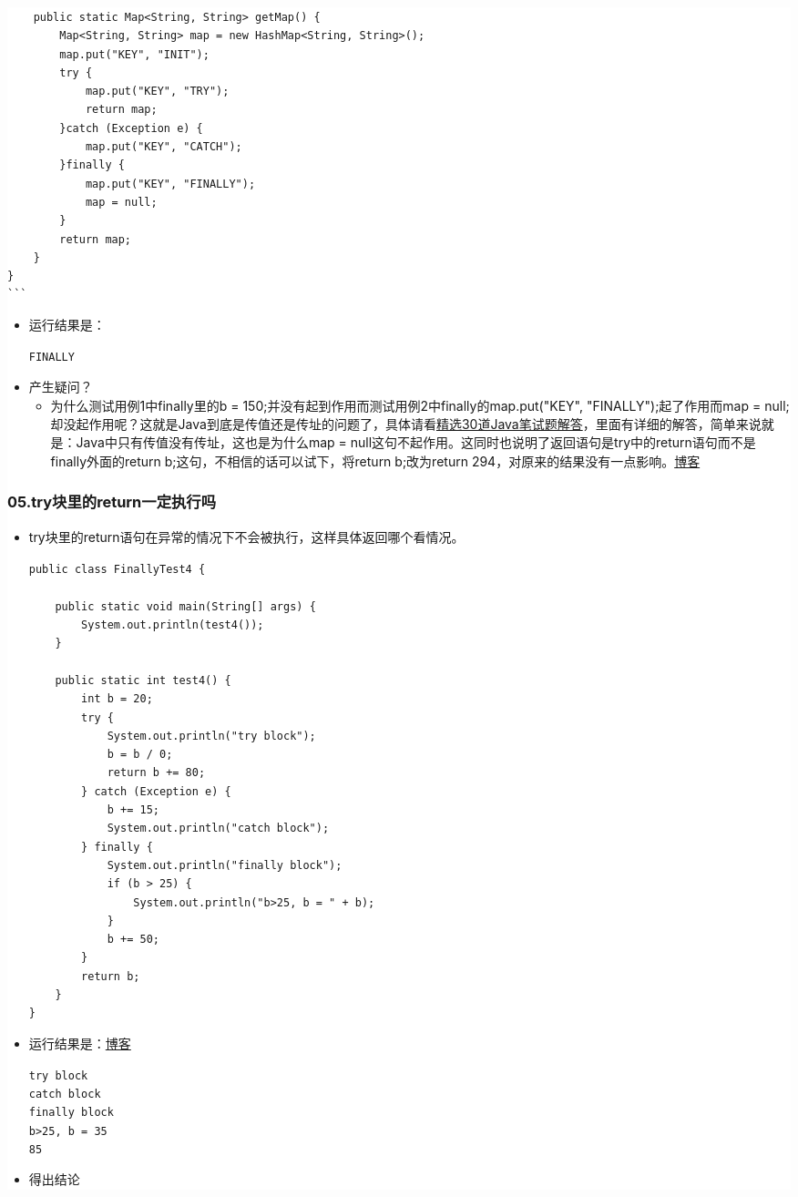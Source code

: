         public static Map<String, String> getMap() {
            Map<String, String> map = new HashMap<String, String>();
            map.put("KEY", "INIT");
            try {
                map.put("KEY", "TRY");
                return map;
            }catch (Exception e) {
                map.put("KEY", "CATCH");
            }finally {
                map.put("KEY", "FINALLY");
                map = null;
            }
            return map;
        }
    }
    ```
- 运行结果是：
    ```
    FINALLY
    ```
- 产生疑问？
    - 为什么测试用例1中finally里的b = 150;并没有起到作用而测试用例2中finally的map.put("KEY", "FINALLY");起了作用而map = null;却没起作用呢？这就是Java到底是传值还是传址的问题了，具体请看[精选30道Java笔试题解答](http://www.cnblogs.com/lanxuezaipiao/p/3371224.html)，里面有详细的解答，简单来说就是：Java中只有传值没有传址，这也是为什么map = null这句不起作用。这同时也说明了返回语句是try中的return语句而不是 finally外面的return b;这句，不相信的话可以试下，将return b;改为return 294，对原来的结果没有一点影响。[博客](https://github.com/yangchong211/YCBlogs)


### 05.try块里的return一定执行吗
- try块里的return语句在异常的情况下不会被执行，这样具体返回哪个看情况。
    ```
    public class FinallyTest4 {
    
        public static void main(String[] args) {
            System.out.println(test4());
        }
    
        public static int test4() {
            int b = 20;
            try {
                System.out.println("try block");
                b = b / 0;
                return b += 80;
            } catch (Exception e) {
                b += 15;
                System.out.println("catch block");
            } finally {
                System.out.println("finally block");
                if (b > 25) {
                    System.out.println("b>25, b = " + b);
                }
                b += 50;
            }
            return b;
        }
    }
    ```
- 运行结果是：[博客](https://github.com/yangchong211/YCBlogs)
    ```
    try block
    catch block
    finally block
    b>25, b = 35
    85
    ```
- 得出结论